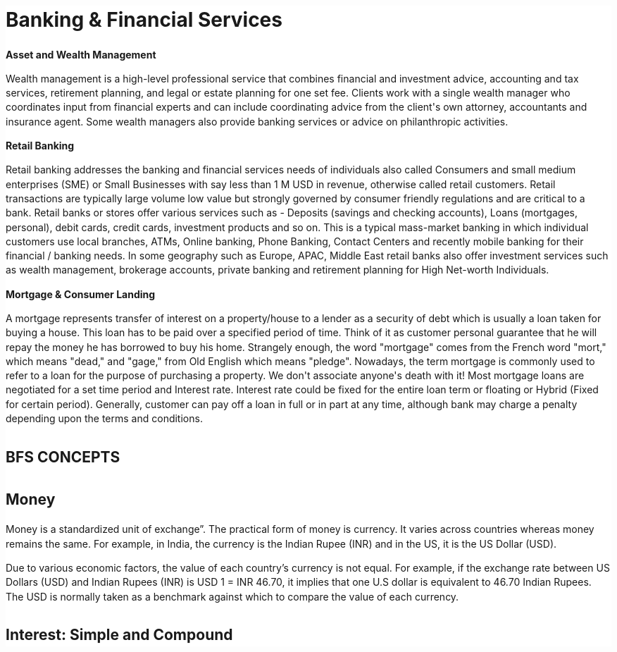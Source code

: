 #  Banking & Financial Services

**Asset and Wealth Management**

Wealth management is a high-level professional service that combines financial and investment advice, accounting and tax services, retirement planning, and legal or estate planning for one set fee. Clients work with a single wealth manager who coordinates input from financial experts and can include coordinating advice from the client's own attorney, accountants and insurance agent. Some wealth managers also provide banking services or advice on philanthropic activities.

**Retail Banking**

Retail banking addresses the banking and financial services needs of individuals also called Consumers and small medium enterprises (SME) or Small Businesses with say less than 1 M USD in revenue, otherwise called retail customers. Retail transactions are typically large volume low value but strongly governed by consumer friendly regulations and are critical to a bank. Retail banks or stores offer various services such as - Deposits (savings and checking accounts), Loans (mortgages, personal), debit cards, credit cards, investment products and so on. This is a typical mass-market banking in which individual customers use local branches, ATMs, Online banking, Phone Banking, Contact Centers and recently mobile banking for their financial / banking needs. In some geography such as Europe, APAC, Middle East retail banks also offer investment services such as wealth management, brokerage accounts, private banking and retirement planning for High Net-worth Individuals.

**Mortgage & Consumer Landing**

A mortgage represents transfer of interest on a property/house to a lender as a security of debt which is usually a loan taken for buying a house. This loan has to be paid over a specified period of time. Think of it as customer personal guarantee that he will repay the money he has borrowed to buy his home. Strangely enough, the word "mortgage" comes from the French word "mort," which means "dead," and "gage," from Old English which means "pledge". Nowadays, the term mortgage is commonly used to refer to a loan for the purpose of purchasing a property. We don't associate anyone's death with it! Most mortgage loans are negotiated for a set time period and Interest rate. Interest rate could be fixed for the entire loan term or floating or Hybrid (Fixed for certain period). Generally, customer can pay off a loan in full or in part at any time, although bank may charge a penalty depending upon the terms and conditions.

  

## BFS CONCEPTS

## Money

Money is a standardized unit of exchange”. The practical form of money is currency. It varies across countries whereas money remains the same. For example, in India, the currency is the Indian Rupee (INR) and in the US, it is the US Dollar (USD).

Due to various economic factors, the value of each country’s currency is not equal. For example, if the exchange rate between US Dollars (USD) and Indian Rupees (INR) is USD 1 = INR 46.70, it implies that one U.S dollar is equivalent to 46.70 Indian Rupees. The USD is normally taken as a benchmark against which to compare the value of each currency.

## Interest: Simple and Compound
